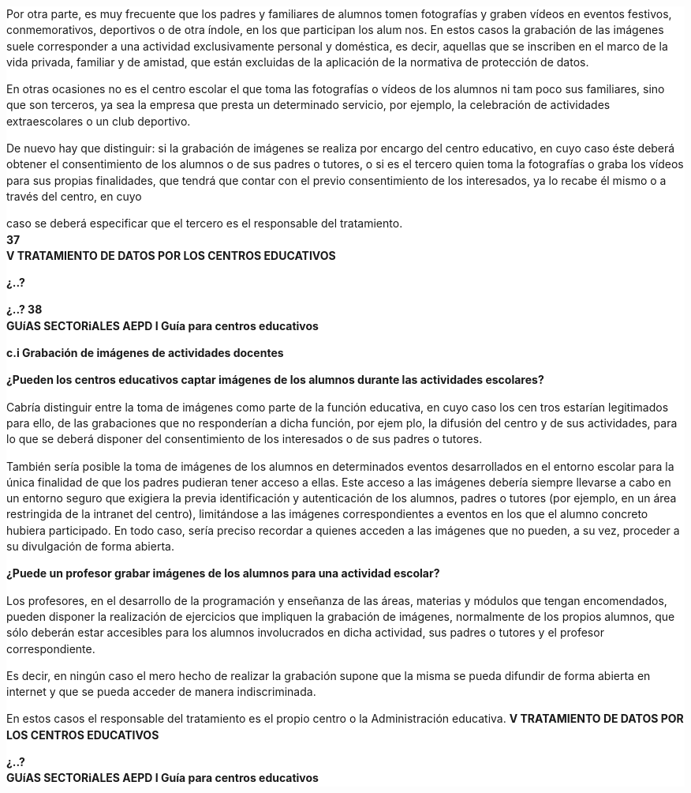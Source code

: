 Por otra parte, es muy frecuente que los padres y familiares de alumnos tomen fotografías y graben  vídeos en eventos festivos, conmemorativos, deportivos o de otra índole, en los que participan los alum nos. En estos casos la grabación de las imágenes suele corresponder a una actividad exclusivamente  personal y doméstica, es decir, aquellas que se inscriben en el marco de la vida privada, familiar y de  amistad, que están excluidas de la aplicación de la normativa de protección de datos.  

En otras ocasiones no es el centro escolar el que toma las fotografías o vídeos de los alumnos ni tam poco sus familiares, sino que son terceros, ya sea la empresa que presta un determinado servicio, por  ejemplo, la celebración de actividades extraescolares o un club deportivo.  

De nuevo hay que distinguir: si la grabación de imágenes se realiza por encargo del centro educativo,  en cuyo caso éste deberá obtener el consentimiento de los alumnos o de sus padres o tutores, o si es el  tercero quien toma la fotografías o graba los vídeos para sus propias finalidades, que tendrá que contar  con el previo consentimiento de los interesados, ya lo recabe él mismo o a través del centro, en cuyo  

caso se deberá especificar que el tercero es el responsable del tratamiento.   
**37**   
**V TRATAMIENTO DE DATOS POR LOS CENTROS EDUCATIVOS**

**¿..?** 

**¿..? 38**   
**GUíAS SECTORiALES AEPD I Guía para centros educativos** 

**c.i Grabación de imágenes de actividades docentes** 

**¿Pueden los centros educativos captar imágenes de los alumnos durante las  actividades escolares?**  

Cabría distinguir entre la toma de imágenes como parte de la función educativa, en cuyo caso los cen tros estarían legitimados para ello, de las grabaciones que no responderían a dicha función, por ejem plo, la difusión del centro y de sus actividades, para lo que se deberá disponer del consentimiento de los  interesados o de sus padres o tutores.  

También sería posible la toma de imágenes de los alumnos en determinados eventos desarrollados en  el entorno escolar para la única finalidad de que los padres pudieran tener acceso a ellas. Este acceso a  las imágenes debería siempre llevarse a cabo en un entorno seguro que exigiera la previa identificación  y autenticación de los alumnos, padres o tutores (por ejemplo, en un área restringida de la intranet del  centro), limitándose a las imágenes correspondientes a eventos en los que el alumno concreto hubiera  participado. En todo caso, sería preciso recordar a quienes acceden a las imágenes que no pueden, a su  vez, proceder a su divulgación de forma abierta. 

**¿Puede un profesor grabar imágenes de los alumnos para una actividad escolar?**  

Los profesores, en el desarrollo de la programación y enseñanza de las áreas, materias y módulos que  tengan encomendados, pueden disponer la realización de ejercicios que impliquen la grabación de  imágenes, normalmente de los propios alumnos, que sólo deberán estar accesibles para los alumnos  involucrados en dicha actividad, sus padres o tutores y el profesor correspondiente.  

Es decir, en ningún caso el mero hecho de realizar la grabación supone que la misma se pueda difundir  de forma abierta en internet y que se pueda acceder de manera indiscriminada. 

En estos casos el responsable del tratamiento es el propio centro o la Administración educativa. **V TRATAMIENTO DE DATOS POR LOS CENTROS EDUCATIVOS**

**¿..?**   
**GUíAS SECTORiALES AEPD I Guía para centros educativos** 
